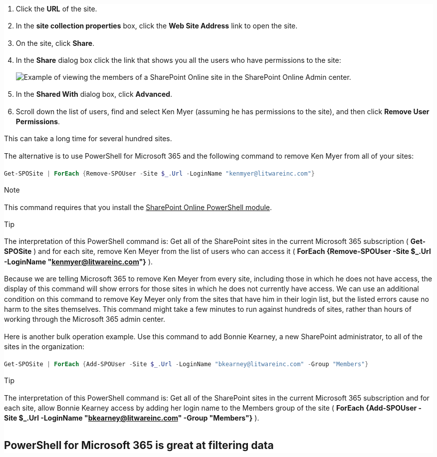 1. Click the **URL** of the site.
    
2. In the **site collection properties** box, click the **Web Site Address** link to open the site.
    
3. On the site, click **Share**.
    
4. In the **Share** dialog box click the link that shows you all the users who have permissions to the site:
    
     ![Example of viewing the members of a SharePoint Online site in the SharePoint Online Admin center.](media/o365-powershell-view-permissions.png)
  
5. In the **Shared With** dialog box, click **Advanced**.
    
6. Scroll down the list of users, find and select Ken Myer (assuming he has permissions to the site), and then click **Remove User Permissions**.
    
This can take a long time for several hundred sites.
  
The alternative is to use PowerShell for Microsoft 365 and the following command to remove Ken Myer from all of your sites:
  
```powershell
Get-SPOSite | ForEach {Remove-SPOUser -Site $_.Url -LoginName "kenmyer@litwareinc.com"}
```

> [!NOTE]
> This command requires that you install the [SharePoint Online PowerShell module](https://docs.microsoft.com/powershell/sharepoint/sharepoint-online/connect-sharepoint-online?view=sharepoint-ps). 
  
> [!TIP]
>  The interpretation of this PowerShell command is:  Get all of the SharePoint sites in the current Microsoft 365 subscription ( **Get-SPOSite** ) and for each site, remove Ken Meyer from the list of users who can access it ( **ForEach {Remove-SPOUser -Site $\_.Url -LoginName "kenmyer@litwareinc.com"}** ).
  
Because we are telling Microsoft 365 to remove Ken Meyer from every site, including those in which he does not have access, the display of this command will show errors for those sites in which he does not currently have access. We can use an additional condition on this command to remove Key Meyer only from the sites that have him in their login list, but the listed errors cause no harm to the sites themselves. This command might take a few minutes to run against hundreds of sites, rather than hours of working through the Microsoft 365 admin center.
  
Here is another bulk operation example. Use this command to add Bonnie Kearney, a new SharePoint administrator, to all of the sites in the organization:
  
```powershell
Get-SPOSite | ForEach {Add-SPOUser -Site $_.Url -LoginName "bkearney@litwareinc.com" -Group "Members"}
```

> [!TIP]
>  The interpretation of this PowerShell command is:  Get all of the SharePoint sites in the current Microsoft 365 subscription and for each site, allow Bonnie Kearney access by adding her login name to the Members group of the site ( **ForEach {Add-SPOUser -Site $\_.Url -LoginName "bkearney@litwareinc.com" -Group "Members"}** ).
  
## PowerShell for Microsoft 365 is great at filtering data
